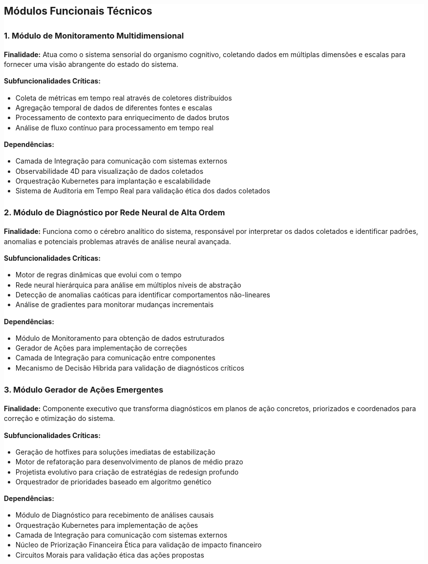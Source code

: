 ## Módulos Funcionais Técnicos

### 1. Módulo de Monitoramento Multidimensional

**Finalidade:** Atua como o sistema sensorial do organismo cognitivo, coletando dados em múltiplas dimensões e escalas para fornecer uma visão abrangente do estado do sistema.

**Subfuncionalidades Críticas:**
- Coleta de métricas em tempo real através de coletores distribuídos
- Agregação temporal de dados de diferentes fontes e escalas
- Processamento de contexto para enriquecimento de dados brutos
- Análise de fluxo contínuo para processamento em tempo real

**Dependências:**
- Camada de Integração para comunicação com sistemas externos
- Observabilidade 4D para visualização de dados coletados
- Orquestração Kubernetes para implantação e escalabilidade
- Sistema de Auditoria em Tempo Real para validação ética dos dados coletados

### 2. Módulo de Diagnóstico por Rede Neural de Alta Ordem

**Finalidade:** Funciona como o cérebro analítico do sistema, responsável por interpretar os dados coletados e identificar padrões, anomalias e potenciais problemas através de análise neural avançada.

**Subfuncionalidades Críticas:**
- Motor de regras dinâmicas que evolui com o tempo
- Rede neural hierárquica para análise em múltiplos níveis de abstração
- Detecção de anomalias caóticas para identificar comportamentos não-lineares
- Análise de gradientes para monitorar mudanças incrementais

**Dependências:**
- Módulo de Monitoramento para obtenção de dados estruturados
- Gerador de Ações para implementação de correções
- Camada de Integração para comunicação entre componentes
- Mecanismo de Decisão Híbrida para validação de diagnósticos críticos

### 3. Módulo Gerador de Ações Emergentes

**Finalidade:** Componente executivo que transforma diagnósticos em planos de ação concretos, priorizados e coordenados para correção e otimização do sistema.

**Subfuncionalidades Críticas:**
- Geração de hotfixes para soluções imediatas de estabilização
- Motor de refatoração para desenvolvimento de planos de médio prazo
- Projetista evolutivo para criação de estratégias de redesign profundo
- Orquestrador de prioridades baseado em algoritmo genético

**Dependências:**
- Módulo de Diagnóstico para recebimento de análises causais
- Orquestração Kubernetes para implementação de ações
- Camada de Integração para comunicação com sistemas externos
- Núcleo de Priorização Financeira Ética para validação de impacto financeiro
- Circuitos Morais para validação ética das ações propostas
